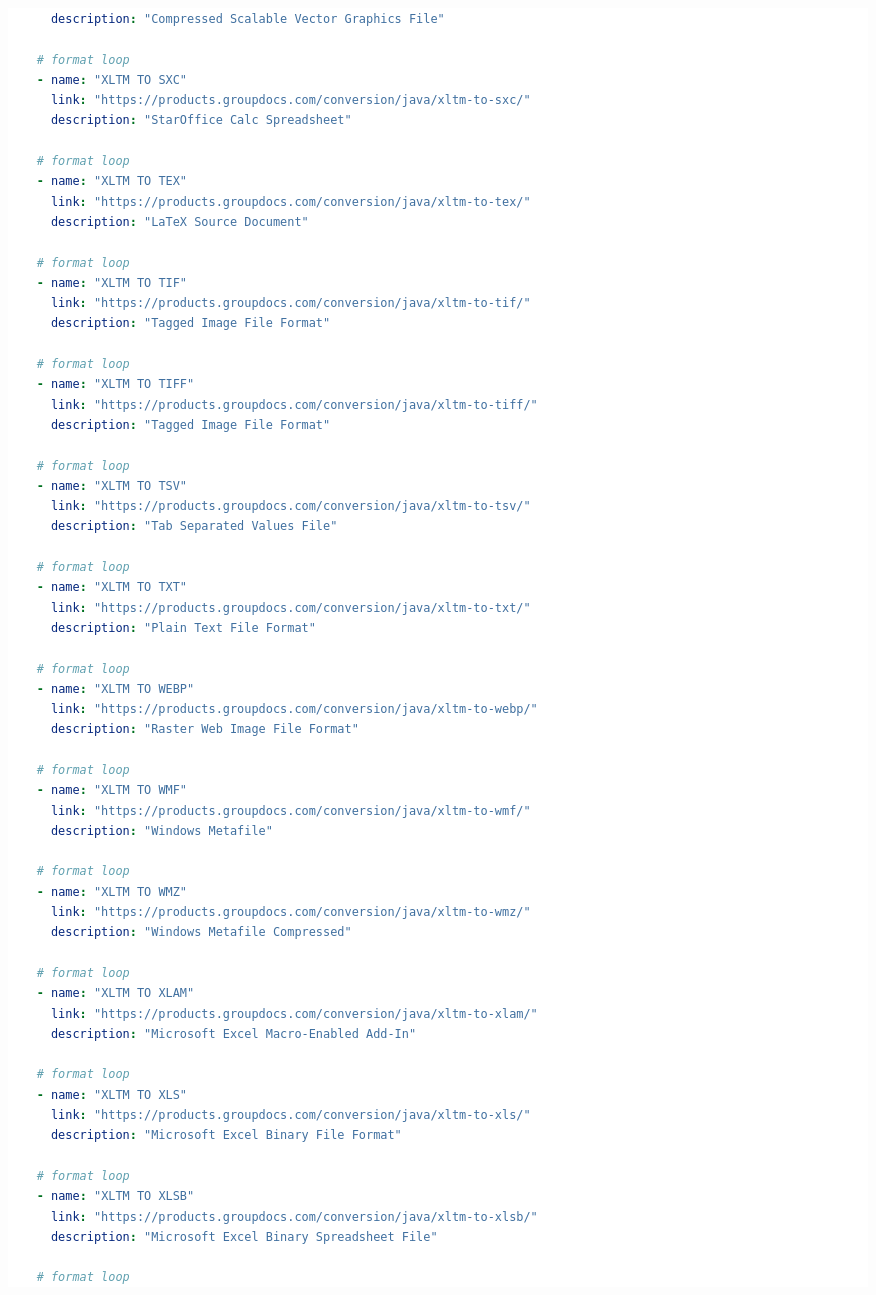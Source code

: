 ```yaml
      description: "Compressed Scalable Vector Graphics File"

    # format loop
    - name: "XLTM TO SXC"
      link: "https://products.groupdocs.com/conversion/java/xltm-to-sxc/"
      description: "StarOffice Calc Spreadsheet"

    # format loop
    - name: "XLTM TO TEX"
      link: "https://products.groupdocs.com/conversion/java/xltm-to-tex/"
      description: "LaTeX Source Document"

    # format loop
    - name: "XLTM TO TIF"
      link: "https://products.groupdocs.com/conversion/java/xltm-to-tif/"
      description: "Tagged Image File Format"

    # format loop
    - name: "XLTM TO TIFF"
      link: "https://products.groupdocs.com/conversion/java/xltm-to-tiff/"
      description: "Tagged Image File Format"

    # format loop
    - name: "XLTM TO TSV"
      link: "https://products.groupdocs.com/conversion/java/xltm-to-tsv/"
      description: "Tab Separated Values File"

    # format loop
    - name: "XLTM TO TXT"
      link: "https://products.groupdocs.com/conversion/java/xltm-to-txt/"
      description: "Plain Text File Format"

    # format loop
    - name: "XLTM TO WEBP"
      link: "https://products.groupdocs.com/conversion/java/xltm-to-webp/"
      description: "Raster Web Image File Format"

    # format loop
    - name: "XLTM TO WMF"
      link: "https://products.groupdocs.com/conversion/java/xltm-to-wmf/"
      description: "Windows Metafile"

    # format loop
    - name: "XLTM TO WMZ"
      link: "https://products.groupdocs.com/conversion/java/xltm-to-wmz/"
      description: "Windows Metafile Compressed"

    # format loop
    - name: "XLTM TO XLAM"
      link: "https://products.groupdocs.com/conversion/java/xltm-to-xlam/"
      description: "Microsoft Excel Macro-Enabled Add-In"

    # format loop
    - name: "XLTM TO XLS"
      link: "https://products.groupdocs.com/conversion/java/xltm-to-xls/"
      description: "Microsoft Excel Binary File Format"

    # format loop
    - name: "XLTM TO XLSB"
      link: "https://products.groupdocs.com/conversion/java/xltm-to-xlsb/"
      description: "Microsoft Excel Binary Spreadsheet File"

    # format loop
```